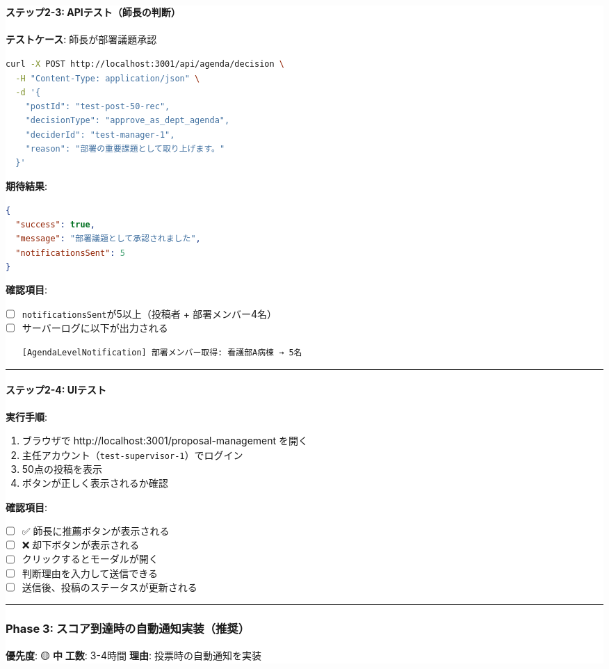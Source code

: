 
#### ステップ2-3: APIテスト（師長の判断）

**テストケース**: 師長が部署議題承認

```bash
curl -X POST http://localhost:3001/api/agenda/decision \
  -H "Content-Type: application/json" \
  -d '{
    "postId": "test-post-50-rec",
    "decisionType": "approve_as_dept_agenda",
    "deciderId": "test-manager-1",
    "reason": "部署の重要課題として取り上げます。"
  }'
```

**期待結果**:

```json
{
  "success": true,
  "message": "部署議題として承認されました",
  "notificationsSent": 5
}
```

**確認項目**:
- [ ] `notificationsSent`が5以上（投稿者 + 部署メンバー4名）
- [ ] サーバーログに以下が出力される
  ```
  [AgendaLevelNotification] 部署メンバー取得: 看護部A病棟 → 5名
  ```

---

#### ステップ2-4: UIテスト

**実行手順**:

1. ブラウザで http://localhost:3001/proposal-management を開く
2. 主任アカウント（`test-supervisor-1`）でログイン
3. 50点の投稿を表示
4. ボタンが正しく表示されるか確認

**確認項目**:
- [ ] ✅ 師長に推薦ボタンが表示される
- [ ] ❌ 却下ボタンが表示される
- [ ] クリックするとモーダルが開く
- [ ] 判断理由を入力して送信できる
- [ ] 送信後、投稿のステータスが更新される

---

### Phase 3: スコア到達時の自動通知実装（推奨）

**優先度**: 🟡 **中**
**工数**: 3-4時間
**理由**: 投票時の自動通知を実装

